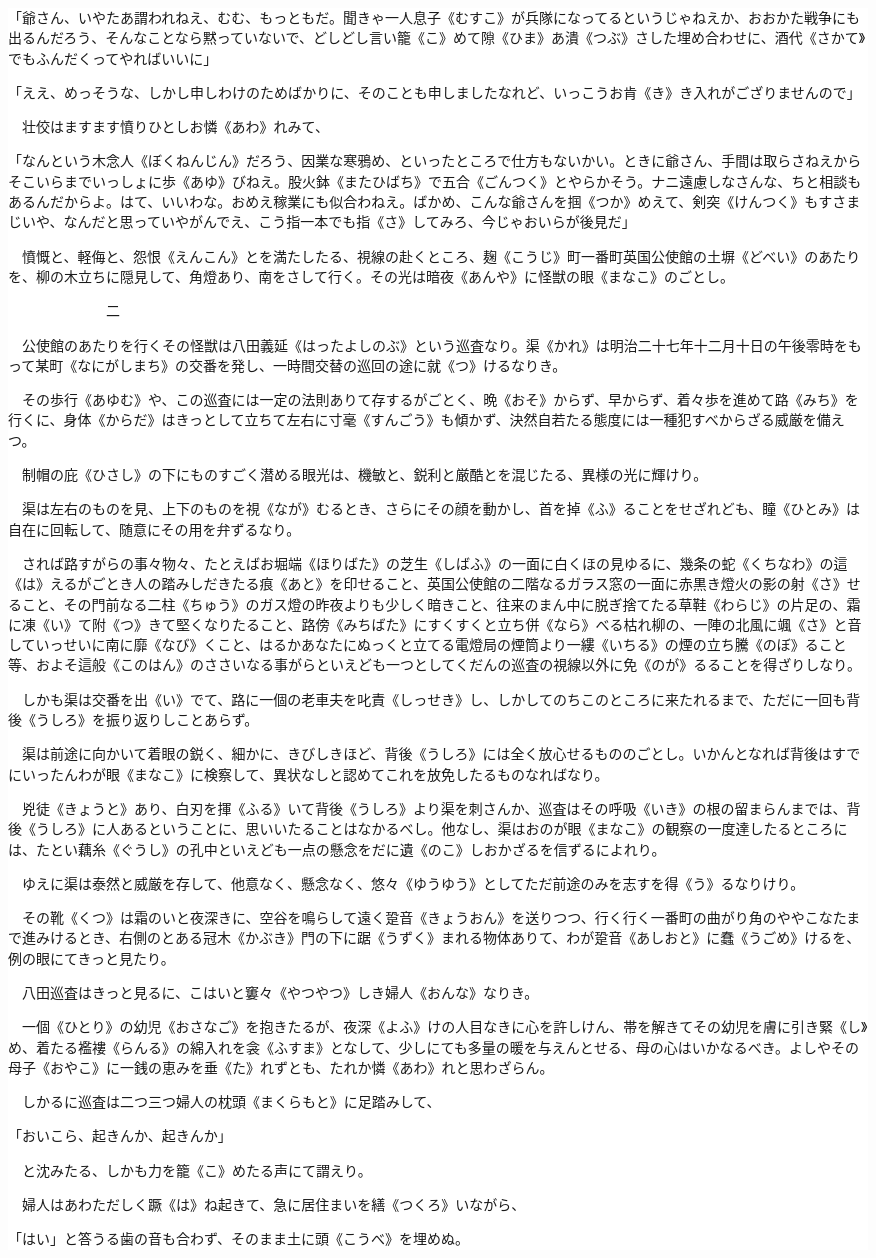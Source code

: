 「爺さん、いやたあ謂われねえ、むむ、もっともだ。聞きゃ一人息子《むすこ》が兵隊になってるというじゃねえか、おおかた戦争にも出るんだろう、そんなことなら黙っていないで、どしどし言い籠《こ》めて隙《ひま》あ潰《つぶ》さした埋め合わせに、酒代《さかて》でもふんだくってやればいいに」

「ええ、めっそうな、しかし申しわけのためばかりに、そのことも申しましたなれど、いっこうお肯《き》き入れがござりませんので」

　壮佼はますます憤りひとしお憐《あわ》れみて、

「なんという木念人《ぼくねんじん》だろう、因業な寒鴉め、といったところで仕方もないかい。ときに爺さん、手間は取らさねえからそこいらまでいっしょに歩《あゆ》びねえ。股火鉢《またひばち》で五合《ごんつく》とやらかそう。ナニ遠慮しなさんな、ちと相談もあるんだからよ。はて、いいわな。おめえ稼業にも似合わねえ。ばかめ、こんな爺さんを掴《つか》めえて、剣突《けんつく》もすさまじいや、なんだと思っていやがんでえ、こう指一本でも指《さ》してみろ、今じゃおいらが後見だ」

　憤慨と、軽侮と、怨恨《えんこん》とを満たしたる、視線の赴くところ、麹《こうじ》町一番町英国公使館の土塀《どべい》のあたりを、柳の木立ちに隠見して、角燈あり、南をさして行く。その光は暗夜《あんや》に怪獣の眼《まなこ》のごとし。



　　　　　　　二



　公使館のあたりを行くその怪獣は八田義延《はったよしのぶ》という巡査なり。渠《かれ》は明治二十七年十二月十日の午後零時をもって某町《なにがしまち》の交番を発し、一時間交替の巡回の途に就《つ》けるなりき。

　その歩行《あゆむ》や、この巡査には一定の法則ありて存するがごとく、晩《おそ》からず、早からず、着々歩を進めて路《みち》を行くに、身体《からだ》はきっとして立ちて左右に寸毫《すんごう》も傾かず、決然自若たる態度には一種犯すべからざる威厳を備えつ。

　制帽の庇《ひさし》の下にものすごく潜める眼光は、機敏と、鋭利と厳酷とを混じたる、異様の光に輝けり。

　渠は左右のものを見、上下のものを視《なが》むるとき、さらにその顔を動かし、首を掉《ふ》ることをせざれども、瞳《ひとみ》は自在に回転して、随意にその用を弁ずるなり。

　されば路すがらの事々物々、たとえばお堀端《ほりばた》の芝生《しばふ》の一面に白くほの見ゆるに、幾条の蛇《くちなわ》の這《は》えるがごとき人の踏みしだきたる痕《あと》を印せること、英国公使館の二階なるガラス窓の一面に赤黒き燈火の影の射《さ》せること、その門前なる二柱《ちゅう》のガス燈の昨夜よりも少しく暗きこと、往来のまん中に脱ぎ捨てたる草鞋《わらじ》の片足の、霜に凍《い》て附《つ》きて堅くなりたること、路傍《みちばた》にすくすくと立ち併《なら》べる枯れ柳の、一陣の北風に颯《さ》と音していっせいに南に靡《なび》くこと、はるかあなたにぬっくと立てる電燈局の煙筒より一縷《いちる》の煙の立ち騰《のぼ》ること等、およそ這般《このはん》のささいなる事がらといえども一つとしてくだんの巡査の視線以外に免《のが》るることを得ざりしなり。

　しかも渠は交番を出《い》でて、路に一個の老車夫を叱責《しっせき》し、しかしてのちこのところに来たれるまで、ただに一回も背後《うしろ》を振り返りしことあらず。

　渠は前途に向かいて着眼の鋭く、細かに、きびしきほど、背後《うしろ》には全く放心せるもののごとし。いかんとなれば背後はすでにいったんわが眼《まなこ》に検察して、異状なしと認めてこれを放免したるものなればなり。

　兇徒《きょうと》あり、白刃を揮《ふる》いて背後《うしろ》より渠を刺さんか、巡査はその呼吸《いき》の根の留まらんまでは、背後《うしろ》に人あるということに、思いいたることはなかるべし。他なし、渠はおのが眼《まなこ》の観察の一度達したるところには、たとい藕糸《ぐうし》の孔中といえども一点の懸念をだに遺《のこ》しおかざるを信ずるによれり。

　ゆえに渠は泰然と威厳を存して、他意なく、懸念なく、悠々《ゆうゆう》としてただ前途のみを志すを得《う》るなりけり。

　その靴《くつ》は霜のいと夜深きに、空谷を鳴らして遠く跫音《きょうおん》を送りつつ、行く行く一番町の曲がり角のややこなたまで進みけるとき、右側のとある冠木《かぶき》門の下に踞《うずく》まれる物体ありて、わが跫音《あしおと》に蠢《うごめ》けるを、例の眼にてきっと見たり。

　八田巡査はきっと見るに、こはいと窶々《やつやつ》しき婦人《おんな》なりき。

　一個《ひとり》の幼児《おさなご》を抱きたるが、夜深《よふ》けの人目なきに心を許しけん、帯を解きてその幼児を膚に引き緊《し》め、着たる襤褸《らんる》の綿入れを衾《ふすま》となして、少しにても多量の暖を与えんとせる、母の心はいかなるべき。よしやその母子《おやこ》に一銭の恵みを垂《た》れずとも、たれか憐《あわ》れと思わざらん。

　しかるに巡査は二つ三つ婦人の枕頭《まくらもと》に足踏みして、

「おいこら、起きんか、起きんか」

　と沈みたる、しかも力を籠《こ》めたる声にて謂えり。

　婦人はあわただしく蹶《は》ね起きて、急に居住まいを繕《つくろ》いながら、

「はい」と答うる歯の音も合わず、そのまま土に頭《こうべ》を埋めぬ。
